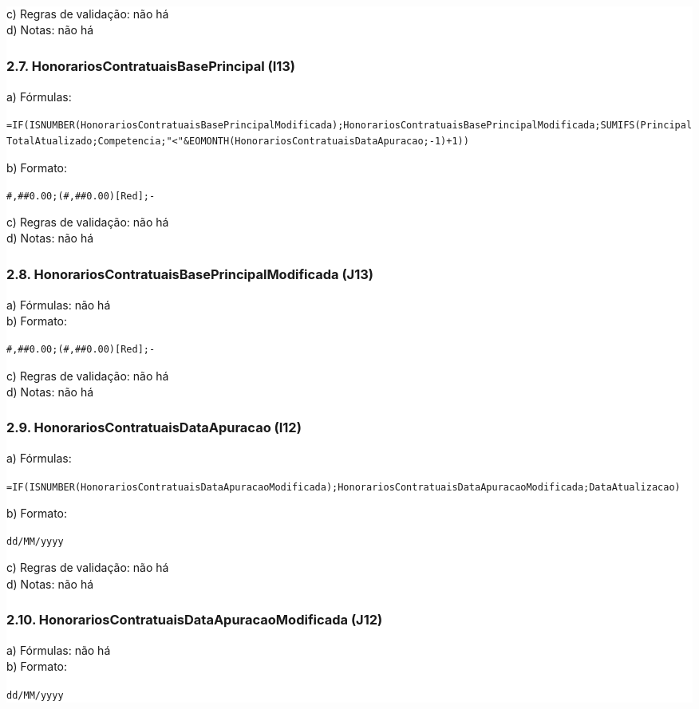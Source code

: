 c) Regras de validação: não há  
d) Notas: não há  

### 2.7. **HonorariosContratuaisBasePrincipal** (I13)

a) Fórmulas:
```
=IF(ISNUMBER(HonorariosContratuaisBasePrincipalModificada);HonorariosContratuaisBasePrincipalModificada;SUMIFS(PrincipalTotalAtualizado;Competencia;"<"&EOMONTH(HonorariosContratuaisDataApuracao;-1)+1))
```

b) Formato:
```
#,##0.00;(#,##0.00)[Red];-
```

c) Regras de validação: não há  
d) Notas: não há  

### 2.8. **HonorariosContratuaisBasePrincipalModificada** (J13)

a) Fórmulas: não há  
b) Formato:
```
#,##0.00;(#,##0.00)[Red];-
```

c) Regras de validação: não há  
d) Notas: não há  

### 2.9. **HonorariosContratuaisDataApuracao** (I12)

a) Fórmulas:
```
=IF(ISNUMBER(HonorariosContratuaisDataApuracaoModificada);HonorariosContratuaisDataApuracaoModificada;DataAtualizacao)
```

b) Formato:
```
dd/MM/yyyy
```

c) Regras de validação: não há  
d) Notas: não há  

### 2.10. **HonorariosContratuaisDataApuracaoModificada** (J12)

a) Fórmulas: não há  
b) Formato:
```
dd/MM/yyyy
```
